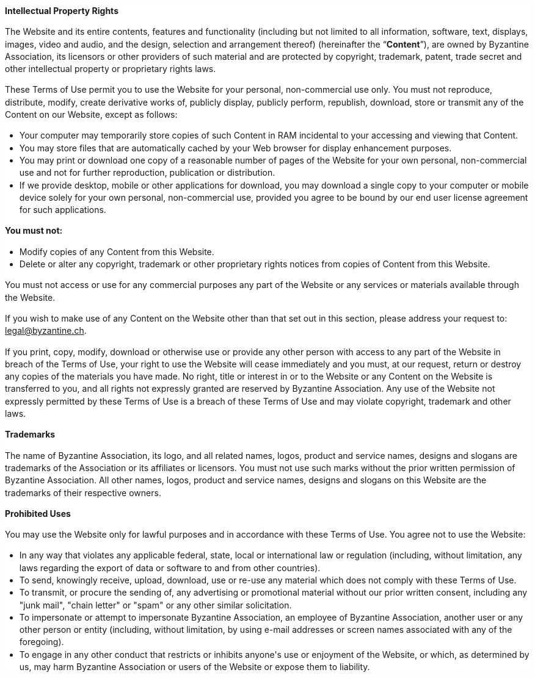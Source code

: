 **Intellectual Property Rights**

The Website and its entire contents, features and functionality (including but not limited to all information, software, text, displays, images, video and audio, and the design, selection and arrangement thereof) (hereinafter the “**Content**”), are owned by Byzantine Association, its licensors or other providers of such material and are protected by copyright, trademark, patent, trade secret and other intellectual property or proprietary rights laws.

These Terms of Use permit you to use the Website for your personal, non-commercial use only. You must not reproduce, distribute, modify, create derivative works of, publicly display, publicly perform, republish, download, store or transmit any of the Content on our Website, except as follows:

- Your computer may temporarily store copies of such Content in RAM incidental to your accessing and viewing that Content.
- You may store files that are automatically cached by your Web browser for display enhancement purposes.
- You may print or download one copy of a reasonable number of pages of the Website for your own personal, non-commercial use and not for further reproduction, publication or distribution.
- If we provide desktop, mobile or other applications for download, you may download a single copy to your computer or mobile device solely for your own personal, non-commercial use, provided you agree to be bound by our end user license agreement for such applications.

**You must not:**

- Modify copies of any Content from this Website.
- Delete or alter any copyright, trademark or other proprietary rights notices from copies of Content from this Website.

You must not access or use for any commercial purposes any part of the Website or any services or materials available through the Website.

If you wish to make use of any Content on the Website other than that set out in this section, please address your request to: legal@byzantine.ch.

If you print, copy, modify, download or otherwise use or provide any other person with access to any part of the Website in breach of the Terms of Use, your right to use the Website will cease immediately and you must, at our request, return or destroy any copies of the materials you have made. No right, title or interest in or to the Website or any Content on the Website is transferred to you, and all rights not expressly granted are reserved by Byzantine Association. Any use of the Website not expressly permitted by these Terms of Use is a breach of these Terms of Use and may violate copyright, trademark and other laws.

**Trademarks**

The name of Byzantine Association, its logo, and all related names, logos, product and service names, designs and slogans are trademarks of the Association or its affiliates or licensors. You must not use such marks without the prior written permission of Byzantine Association. All other names, logos, product and service names, designs and slogans on this Website are the trademarks of their respective owners.

**Prohibited Uses**

You may use the Website only for lawful purposes and in accordance with these Terms of Use. You agree not to use the Website:

- In any way that violates any applicable federal, state, local or international law or regulation (including, without limitation, any laws regarding the export of data or software to and from other countries).
- To send, knowingly receive, upload, download, use or re-use any material which does not comply with these Terms of Use.
- To transmit, or procure the sending of, any advertising or promotional material without our prior written consent, including any "junk mail", "chain letter" or "spam" or any other similar solicitation.
- To impersonate or attempt to impersonate Byzantine Association, an employee of Byzantine Association, another user or any other person or entity (including, without limitation, by using e-mail addresses or screen names associated with any of the foregoing).
- To engage in any other conduct that restricts or inhibits anyone's use or enjoyment of the Website, or which, as determined by us, may harm Byzantine Association or users of the Website or expose them to liability.
